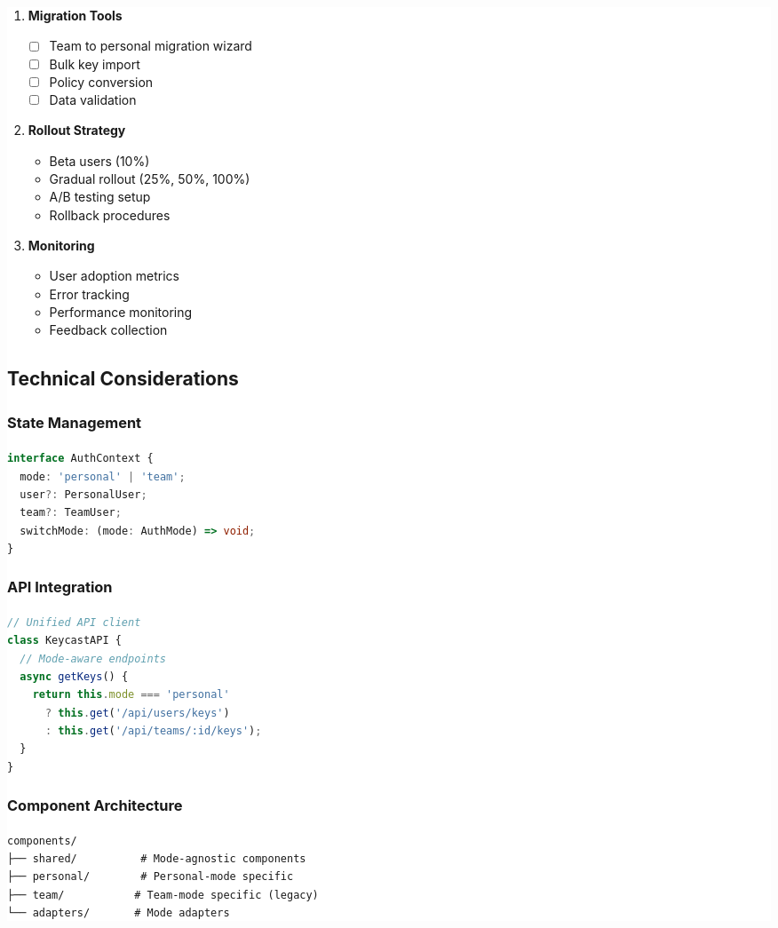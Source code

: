 1. **Migration Tools**
   - [ ] Team to personal migration wizard
   - [ ] Bulk key import
   - [ ] Policy conversion
   - [ ] Data validation

2. **Rollout Strategy**
   - Beta users (10%)
   - Gradual rollout (25%, 50%, 100%)
   - A/B testing setup
   - Rollback procedures

3. **Monitoring**
   - User adoption metrics
   - Error tracking
   - Performance monitoring
   - Feedback collection

## Technical Considerations

### State Management
```typescript
interface AuthContext {
  mode: 'personal' | 'team';
  user?: PersonalUser;
  team?: TeamUser;
  switchMode: (mode: AuthMode) => void;
}
```

### API Integration
```typescript
// Unified API client
class KeycastAPI {
  // Mode-aware endpoints
  async getKeys() {
    return this.mode === 'personal' 
      ? this.get('/api/users/keys')
      : this.get('/api/teams/:id/keys');
  }
}
```

### Component Architecture
```
components/
├── shared/          # Mode-agnostic components
├── personal/        # Personal-mode specific
├── team/           # Team-mode specific (legacy)
└── adapters/       # Mode adapters
```
